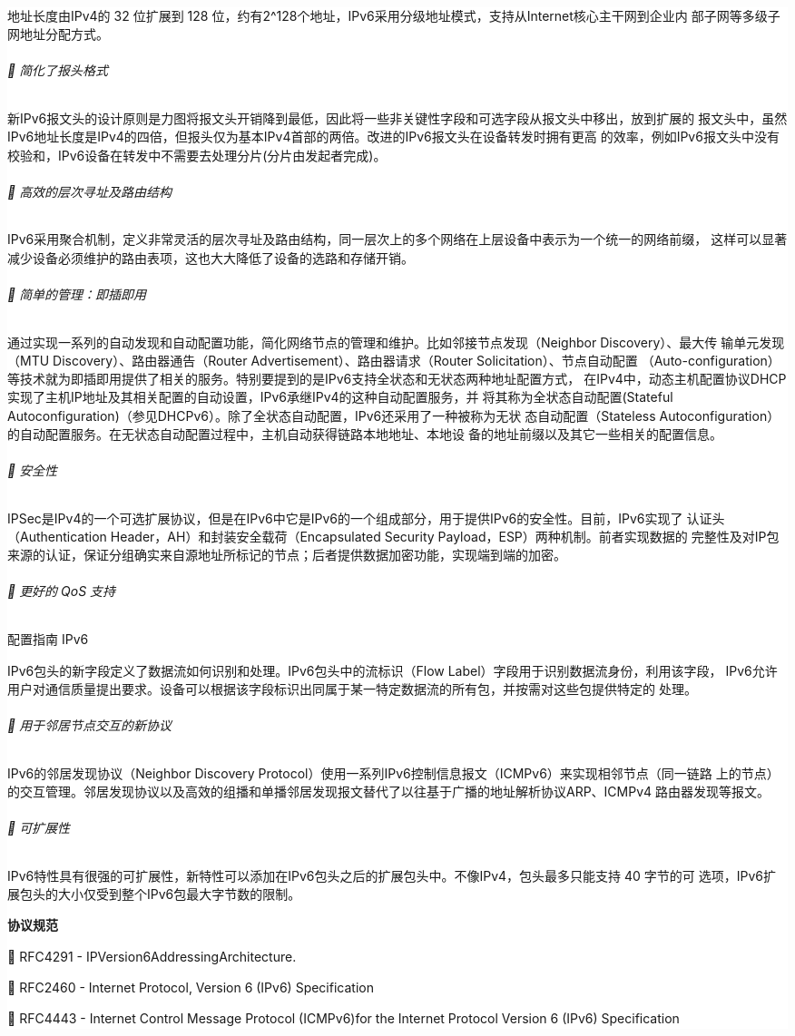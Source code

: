 地址长度由IPv4的 32 位扩展到 128 位，约有2^128个地址，IPv6采用分级地址模式，支持从Internet核心主干网到企业内
部子网等多级子网地址分配方式。

######  简化了报头格式

新IPv6报文头的设计原则是力图将报文头开销降到最低，因此将一些非关键性字段和可选字段从报文头中移出，放到扩展的
报文头中，虽然IPv6地址长度是IPv4的四倍，但报头仅为基本IPv4首部的两倍。改进的IPv6报文头在设备转发时拥有更高
的效率，例如IPv6报文头中没有校验和，IPv6设备在转发中不需要去处理分片(分片由发起者完成)。

######  高效的层次寻址及路由结构

IPv6采用聚合机制，定义非常灵活的层次寻址及路由结构，同一层次上的多个网络在上层设备中表示为一个统一的网络前缀，
这样可以显著减少设备必须维护的路由表项，这也大大降低了设备的选路和存储开销。

######  简单的管理：即插即用

通过实现一系列的自动发现和自动配置功能，简化网络节点的管理和维护。比如邻接节点发现（Neighbor Discovery）、最大传
输单元发现（MTU Discovery）、路由器通告（Router Advertisement）、路由器请求（Router Solicitation）、节点自动配置
（Auto-configuration）等技术就为即插即用提供了相关的服务。特别要提到的是IPv6支持全状态和无状态两种地址配置方式，
在IPv4中，动态主机配置协议DHCP实现了主机IP地址及其相关配置的自动设置，IPv6承继IPv4的这种自动配置服务，并
将其称为全状态自动配置(Stateful Autoconfiguration)（参见DHCPv6）。除了全状态自动配置，IPv6还采用了一种被称为无状
态自动配置（Stateless Autoconfiguration）的自动配置服务。在无状态自动配置过程中，主机自动获得链路本地地址、本地设
备的地址前缀以及其它一些相关的配置信息。

######  安全性

IPSec是IPv4的一个可选扩展协议，但是在IPv6中它是IPv6的一个组成部分，用于提供IPv6的安全性。目前，IPv6实现了
认证头（Authentication Header，AH）和封装安全载荷（Encapsulated Security Payload，ESP）两种机制。前者实现数据的
完整性及对IP包来源的认证，保证分组确实来自源地址所标记的节点；后者提供数据加密功能，实现端到端的加密。

######  更好的 QoS 支持


配置指南 IPv6

IPv6包头的新字段定义了数据流如何识别和处理。IPv6包头中的流标识（Flow Label）字段用于识别数据流身份，利用该字段，
IPv6允许用户对通信质量提出要求。设备可以根据该字段标识出同属于某一特定数据流的所有包，并按需对这些包提供特定的
处理。

######  用于邻居节点交互的新协议

IPv6的邻居发现协议（Neighbor Discovery Protocol）使用一系列IPv6控制信息报文（ICMPv6）来实现相邻节点（同一链路
上的节点）的交互管理。邻居发现协议以及高效的组播和单播邻居发现报文替代了以往基于广播的地址解析协议ARP、ICMPv4
路由器发现等报文。

######  可扩展性

IPv6特性具有很强的可扩展性，新特性可以添加在IPv6包头之后的扩展包头中。不像IPv4，包头最多只能支持 40 字节的可
选项，IPv6扩展包头的大小仅受到整个IPv6包最大字节数的限制。

**协议规范**

 RFC4291 - IPVersion6AddressingArchitecture.

 RFC2460 - Internet Protocol, Version 6 (IPv6) Specification

 RFC4443 - Internet Control Message Protocol (ICMPv6)for the Internet Protocol Version 6 (IPv6) Specification
